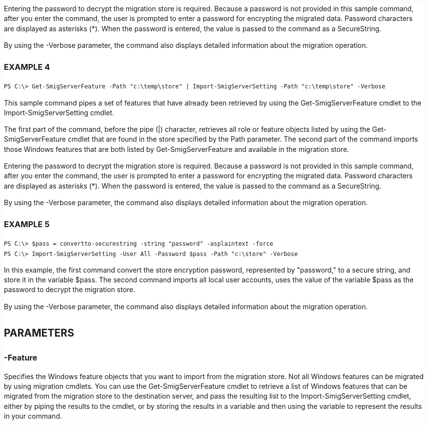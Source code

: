 Entering the password to decrypt the migration store is required.
Because a password is not provided in this sample command, after you enter the command, the user is prompted to enter a password for encrypting the migrated data.
Password characters are displayed as asterisks (*).
When the password is entered, the value is passed to the command as a SecureString.

By using the -Verbose parameter, the command also displays detailed information about the migration operation.

### EXAMPLE 4
```
PS C:\> Get-SmigServerFeature -Path "c:\temp\store" | Import-SmigServerSetting -Path "c:\temp\store" -Verbose
```

This sample command pipes a set of features that have already been retrieved by using the Get-SmigServerFeature cmdlet to the Import-SmigServerSetting cmdlet.

The first part of the command, before the pipe (|) character, retrieves all role or feature objects listed by using the Get-SmigServerFeature cmdlet that are found in the store specified by the Path parameter.
The second part of the command imports those Windows features that are both listed by Get-SmigServerFeature and available in the migration store.

Entering the password to decrypt the migration store is required.
Because a password is not provided in this sample command, after you enter the command, the user is prompted to enter a password for encrypting the migrated data.
Password characters are displayed as asterisks (*).
When the password is entered, the value is passed to the command as a SecureString.

By using the -Verbose parameter, the command also displays detailed information about the migration operation.

### EXAMPLE 5
```
PS C:\> $pass = convertto-securestring -string "password" -asplaintext -force
PS C:\> Import-SmigServerSetting -User All -Password $pass -Path "c:\store" -Verbose
```

In this example, the first command convert the store encryption password, represented by "password," to a secure string, and store it in the variable $pass.
The second command imports all local user accounts, uses the value of the variable $pass as the password to decrypt the migration store.

By using the -Verbose parameter, the command also displays detailed information about the migration operation.

## PARAMETERS

### -Feature
Specifies the Windows feature objects that you want to import from the migration store.
Not all Windows features can be migrated by using migration cmdlets.
You can use the Get-SmigServerFeature cmdlet to retrieve a list of Windows features that can be migrated from the migration store to the destination server, and pass the resulting list to the Import-SmigServerSetting cmdlet, either by piping the results to the cmdlet, or by storing the results in a variable and then using the variable to represent the results in your command.
